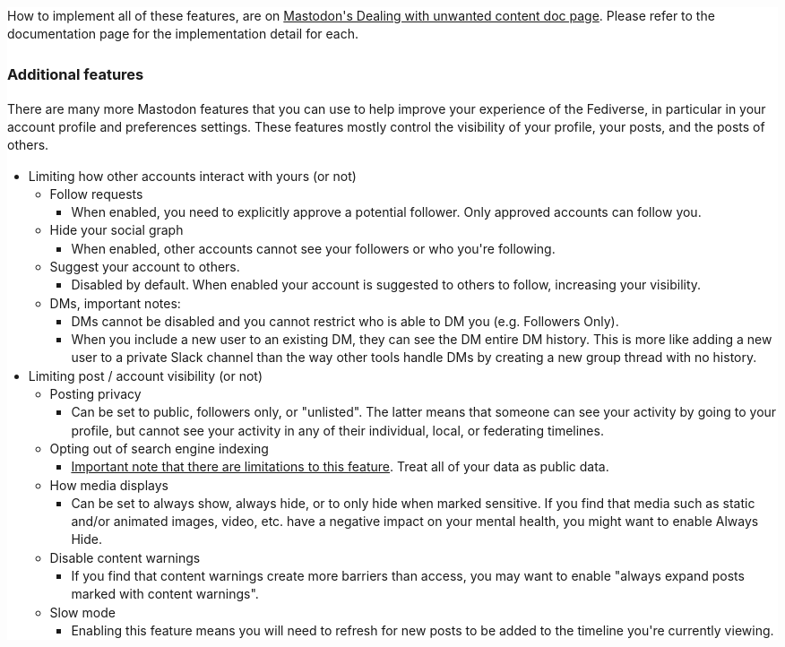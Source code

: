 How to implement all of these features, are on [Mastodon's Dealing with unwanted content doc page](https://docs.joinmastodon.org/user/moderating/).
Please refer to the documentation page for the implementation detail for each.

### Additional features

There are many more Mastodon features that you can use to help improve your experience of the Fediverse,
in particular in your account profile and preferences settings. These features mostly control the visibility of
your profile, your posts, and the posts of others.

* Limiting how other accounts interact with yours (or not)
  * Follow requests
    * When enabled, you need to explicitly approve a potential follower. Only approved accounts can follow you.
  * Hide your social graph
    * When enabled, other accounts cannot see your followers or who you're following.
  * Suggest your account to others.
    * Disabled by default. When enabled your account is suggested to others to follow, increasing your visibility.
  * DMs, important notes:
    * DMs cannot be disabled and you cannot restrict who is able to DM you (e.g. Followers Only).
    * When you include a new user to an existing DM, they can see the DM entire DM history. This is more like adding
      a new user to a private Slack channel than the way other tools handle DMs by creating a new group thread with no history.
* Limiting post / account visibility (or not)
  * Posting privacy
    * Can be set to public, followers only, or "unlisted". The latter means that someone can see your activity by going
      to your profile, but cannot see your activity in any of their individual, local, or federating timelines.
  * Opting out of search engine indexing
    * [Important note that there are limitations to this feature](https://nexusofprivacy.net/mastodon-privacy-remember-that-public-and-unlisted-posts-can-be-indexed-by-search-engines/). Treat all of your data
      as public data.
  * How media displays
    * Can be set to always show, always hide, or to only hide when marked sensitive. If you find that media such as static
      and/or animated images, video, etc. have a negative impact on your mental health, you might want to enable Always Hide.
  * Disable content warnings
    * If you find that content warnings create more barriers than access, you may want to enable "always expand posts marked
      with content warnings".
  * Slow mode
    * Enabling this feature means you will need to refresh for new posts to be added to the timeline you're
      currently viewing.
